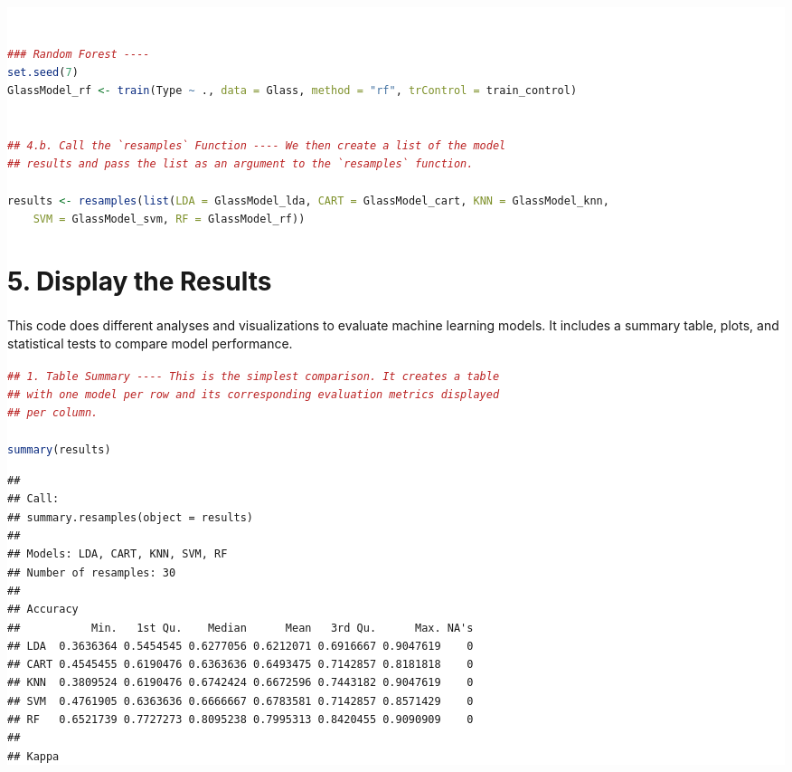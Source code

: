 ``` r


### Random Forest ----
set.seed(7)
GlassModel_rf <- train(Type ~ ., data = Glass, method = "rf", trControl = train_control)


## 4.b. Call the `resamples` Function ---- We then create a list of the model
## results and pass the list as an argument to the `resamples` function.

results <- resamples(list(LDA = GlassModel_lda, CART = GlassModel_cart, KNN = GlassModel_knn,
    SVM = GlassModel_svm, RF = GlassModel_rf))
```

# 5. Display the Results

This code does different analyses and visualizations to evaluate machine
learning models. It includes a summary table, plots, and statistical
tests to compare model performance.

``` r
## 1. Table Summary ---- This is the simplest comparison. It creates a table
## with one model per row and its corresponding evaluation metrics displayed
## per column.

summary(results)
```

    ## 
    ## Call:
    ## summary.resamples(object = results)
    ## 
    ## Models: LDA, CART, KNN, SVM, RF 
    ## Number of resamples: 30 
    ## 
    ## Accuracy 
    ##           Min.   1st Qu.    Median      Mean   3rd Qu.      Max. NA's
    ## LDA  0.3636364 0.5454545 0.6277056 0.6212071 0.6916667 0.9047619    0
    ## CART 0.4545455 0.6190476 0.6363636 0.6493475 0.7142857 0.8181818    0
    ## KNN  0.3809524 0.6190476 0.6742424 0.6672596 0.7443182 0.9047619    0
    ## SVM  0.4761905 0.6363636 0.6666667 0.6783581 0.7142857 0.8571429    0
    ## RF   0.6521739 0.7727273 0.8095238 0.7995313 0.8420455 0.9090909    0
    ## 
    ## Kappa 